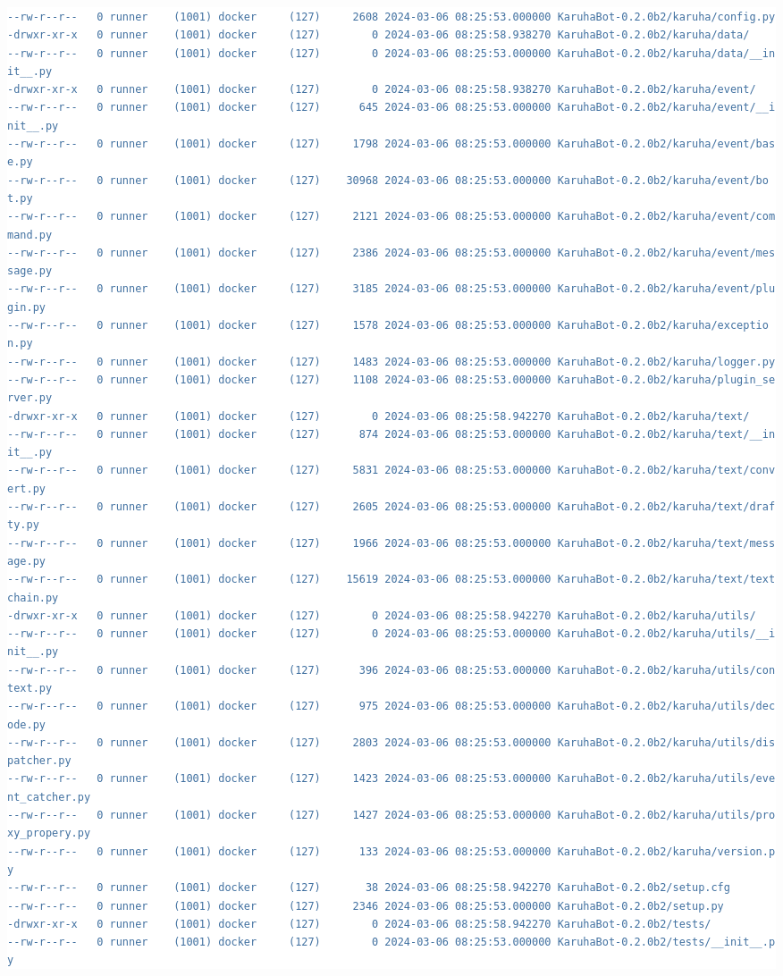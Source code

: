 ```diff
--rw-r--r--   0 runner    (1001) docker     (127)     2608 2024-03-06 08:25:53.000000 KaruhaBot-0.2.0b2/karuha/config.py
-drwxr-xr-x   0 runner    (1001) docker     (127)        0 2024-03-06 08:25:58.938270 KaruhaBot-0.2.0b2/karuha/data/
--rw-r--r--   0 runner    (1001) docker     (127)        0 2024-03-06 08:25:53.000000 KaruhaBot-0.2.0b2/karuha/data/__init__.py
-drwxr-xr-x   0 runner    (1001) docker     (127)        0 2024-03-06 08:25:58.938270 KaruhaBot-0.2.0b2/karuha/event/
--rw-r--r--   0 runner    (1001) docker     (127)      645 2024-03-06 08:25:53.000000 KaruhaBot-0.2.0b2/karuha/event/__init__.py
--rw-r--r--   0 runner    (1001) docker     (127)     1798 2024-03-06 08:25:53.000000 KaruhaBot-0.2.0b2/karuha/event/base.py
--rw-r--r--   0 runner    (1001) docker     (127)    30968 2024-03-06 08:25:53.000000 KaruhaBot-0.2.0b2/karuha/event/bot.py
--rw-r--r--   0 runner    (1001) docker     (127)     2121 2024-03-06 08:25:53.000000 KaruhaBot-0.2.0b2/karuha/event/command.py
--rw-r--r--   0 runner    (1001) docker     (127)     2386 2024-03-06 08:25:53.000000 KaruhaBot-0.2.0b2/karuha/event/message.py
--rw-r--r--   0 runner    (1001) docker     (127)     3185 2024-03-06 08:25:53.000000 KaruhaBot-0.2.0b2/karuha/event/plugin.py
--rw-r--r--   0 runner    (1001) docker     (127)     1578 2024-03-06 08:25:53.000000 KaruhaBot-0.2.0b2/karuha/exception.py
--rw-r--r--   0 runner    (1001) docker     (127)     1483 2024-03-06 08:25:53.000000 KaruhaBot-0.2.0b2/karuha/logger.py
--rw-r--r--   0 runner    (1001) docker     (127)     1108 2024-03-06 08:25:53.000000 KaruhaBot-0.2.0b2/karuha/plugin_server.py
-drwxr-xr-x   0 runner    (1001) docker     (127)        0 2024-03-06 08:25:58.942270 KaruhaBot-0.2.0b2/karuha/text/
--rw-r--r--   0 runner    (1001) docker     (127)      874 2024-03-06 08:25:53.000000 KaruhaBot-0.2.0b2/karuha/text/__init__.py
--rw-r--r--   0 runner    (1001) docker     (127)     5831 2024-03-06 08:25:53.000000 KaruhaBot-0.2.0b2/karuha/text/convert.py
--rw-r--r--   0 runner    (1001) docker     (127)     2605 2024-03-06 08:25:53.000000 KaruhaBot-0.2.0b2/karuha/text/drafty.py
--rw-r--r--   0 runner    (1001) docker     (127)     1966 2024-03-06 08:25:53.000000 KaruhaBot-0.2.0b2/karuha/text/message.py
--rw-r--r--   0 runner    (1001) docker     (127)    15619 2024-03-06 08:25:53.000000 KaruhaBot-0.2.0b2/karuha/text/textchain.py
-drwxr-xr-x   0 runner    (1001) docker     (127)        0 2024-03-06 08:25:58.942270 KaruhaBot-0.2.0b2/karuha/utils/
--rw-r--r--   0 runner    (1001) docker     (127)        0 2024-03-06 08:25:53.000000 KaruhaBot-0.2.0b2/karuha/utils/__init__.py
--rw-r--r--   0 runner    (1001) docker     (127)      396 2024-03-06 08:25:53.000000 KaruhaBot-0.2.0b2/karuha/utils/context.py
--rw-r--r--   0 runner    (1001) docker     (127)      975 2024-03-06 08:25:53.000000 KaruhaBot-0.2.0b2/karuha/utils/decode.py
--rw-r--r--   0 runner    (1001) docker     (127)     2803 2024-03-06 08:25:53.000000 KaruhaBot-0.2.0b2/karuha/utils/dispatcher.py
--rw-r--r--   0 runner    (1001) docker     (127)     1423 2024-03-06 08:25:53.000000 KaruhaBot-0.2.0b2/karuha/utils/event_catcher.py
--rw-r--r--   0 runner    (1001) docker     (127)     1427 2024-03-06 08:25:53.000000 KaruhaBot-0.2.0b2/karuha/utils/proxy_propery.py
--rw-r--r--   0 runner    (1001) docker     (127)      133 2024-03-06 08:25:53.000000 KaruhaBot-0.2.0b2/karuha/version.py
--rw-r--r--   0 runner    (1001) docker     (127)       38 2024-03-06 08:25:58.942270 KaruhaBot-0.2.0b2/setup.cfg
--rw-r--r--   0 runner    (1001) docker     (127)     2346 2024-03-06 08:25:53.000000 KaruhaBot-0.2.0b2/setup.py
-drwxr-xr-x   0 runner    (1001) docker     (127)        0 2024-03-06 08:25:58.942270 KaruhaBot-0.2.0b2/tests/
--rw-r--r--   0 runner    (1001) docker     (127)        0 2024-03-06 08:25:53.000000 KaruhaBot-0.2.0b2/tests/__init__.py
```